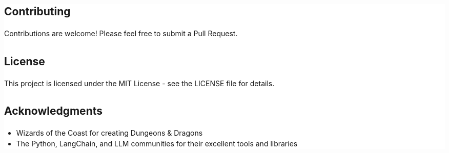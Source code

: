 ## Contributing

Contributions are welcome! Please feel free to submit a Pull Request.

## License

This project is licensed under the MIT License - see the LICENSE file for details.

## Acknowledgments

- Wizards of the Coast for creating Dungeons & Dragons
- The Python, LangChain, and LLM communities for their excellent tools and libraries